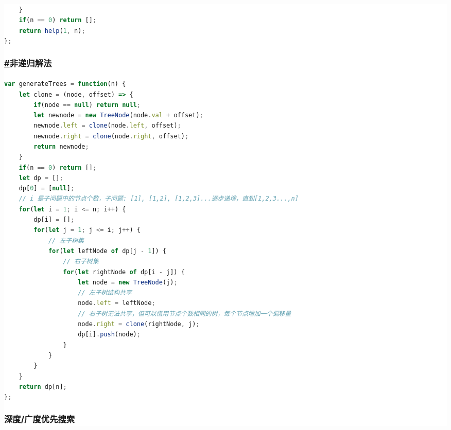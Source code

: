 ```js
    }
    if(n == 0) return [];
    return help(1, n);
};
```

### [#](http://47.98.159.95/leetcode-js/btree/binary.html#非递归解法)非递归解法

```js
var generateTrees = function(n) {
    let clone = (node, offset) => {
        if(node == null) return null;
        let newnode = new TreeNode(node.val + offset);
        newnode.left = clone(node.left, offset);
        newnode.right = clone(node.right, offset);
        return newnode;
    }
    if(n == 0) return [];
    let dp = [];
    dp[0] = [null];
    // i 是子问题中的节点个数，子问题: [1], [1,2], [1,2,3]...逐步递增，直到[1,2,3...,n]
    for(let i = 1; i <= n; i++) {
        dp[i] = [];
        for(let j = 1; j <= i; j++) {
            // 左子树集
            for(let leftNode of dp[j - 1]) {
                // 右子树集
                for(let rightNode of dp[i - j]) {
                    let node = new TreeNode(j);
                    // 左子树结构共享
                    node.left = leftNode;
                    // 右子树无法共享，但可以借用节点个数相同的树，每个节点增加一个偏移量
                    node.right = clone(rightNode, j);
                    dp[i].push(node);
                }
            }
        }
    }
    return dp[n];
};
```

### **深度/广度优先搜索** 

